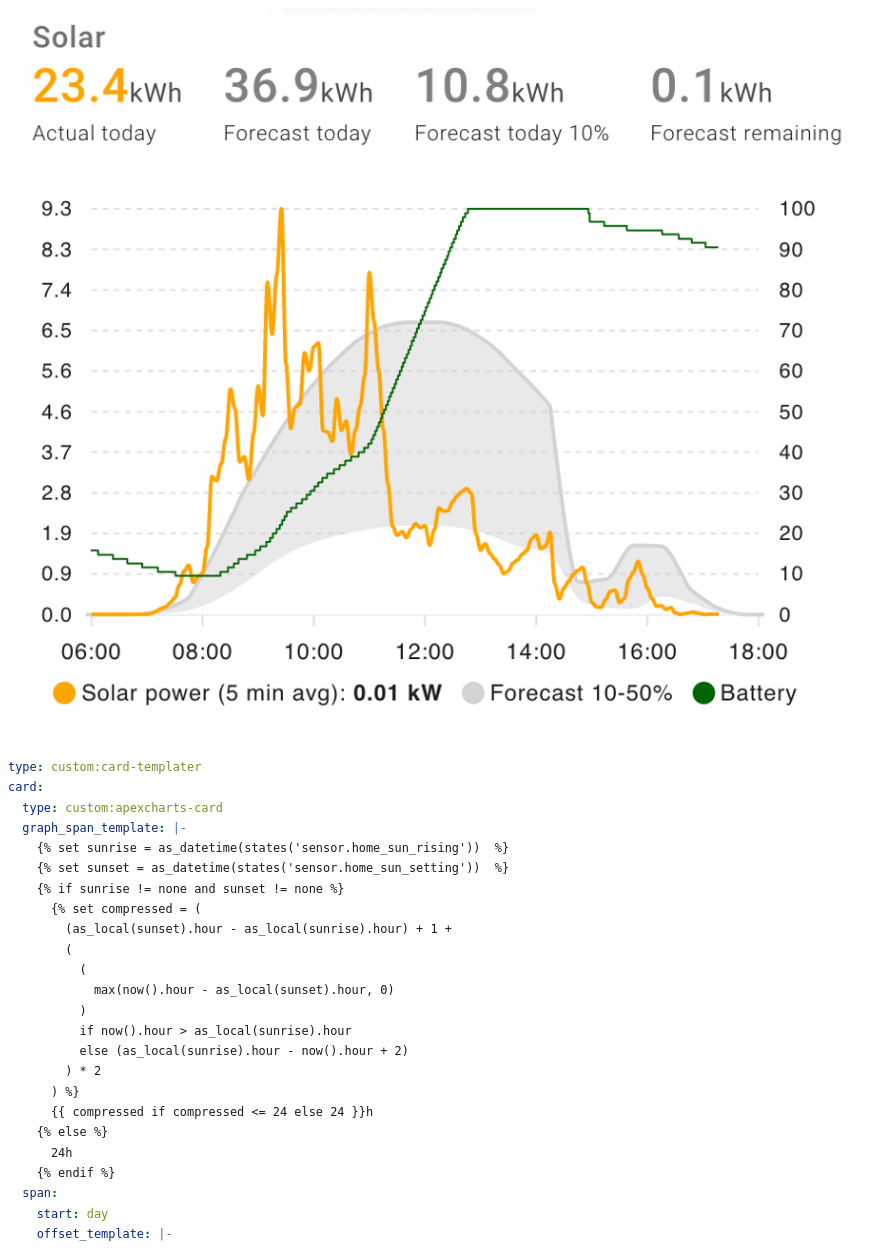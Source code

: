 [<img src="https://github.com/BJReplay/ha-solcast-solar/blob/main/.github/SCREENSHOTS/example_span_offset_modifier.png">](https://github.com/BJReplay/ha-solcast-solar/blob/main/.github/SCREENSHOTS/example_span_offset_modifier.png)

``` yaml
type: custom:card-templater
card:
  type: custom:apexcharts-card
  graph_span_template: |-
    {% set sunrise = as_datetime(states('sensor.home_sun_rising'))  %}
    {% set sunset = as_datetime(states('sensor.home_sun_setting'))  %}
    {% if sunrise != none and sunset != none %}
      {% set compressed = (
        (as_local(sunset).hour - as_local(sunrise).hour) + 1 +
        (
          (
            max(now().hour - as_local(sunset).hour, 0)
          )
          if now().hour > as_local(sunrise).hour
          else (as_local(sunrise).hour - now().hour + 2)
        ) * 2
      ) %}
      {{ compressed if compressed <= 24 else 24 }}h
    {% else %}
      24h
    {% endif %}
  span:
    start: day
    offset_template: |-
```